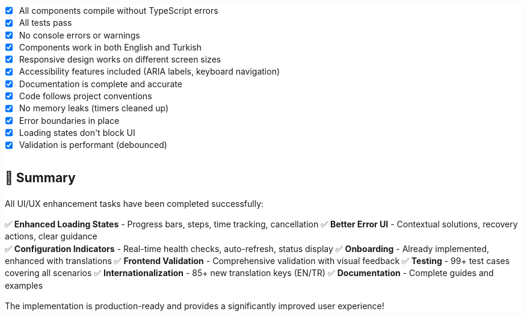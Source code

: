 - [x] All components compile without TypeScript errors
- [x] All tests pass
- [x] No console errors or warnings
- [x] Components work in both English and Turkish
- [x] Responsive design works on different screen sizes
- [x] Accessibility features included (ARIA labels, keyboard navigation)
- [x] Documentation is complete and accurate
- [x] Code follows project conventions
- [x] No memory leaks (timers cleaned up)
- [x] Error boundaries in place
- [x] Loading states don't block UI
- [x] Validation is performant (debounced)

## 📝 Summary

All UI/UX enhancement tasks have been completed successfully:

✅ **Enhanced Loading States** - Progress bars, steps, time tracking, cancellation
✅ **Better Error UI** - Contextual solutions, recovery actions, clear guidance  
✅ **Configuration Indicators** - Real-time health checks, auto-refresh, status display
✅ **Onboarding** - Already implemented, enhanced with translations
✅ **Frontend Validation** - Comprehensive validation with visual feedback
✅ **Testing** - 99+ test cases covering all scenarios
✅ **Internationalization** - 85+ new translation keys (EN/TR)
✅ **Documentation** - Complete guides and examples

The implementation is production-ready and provides a significantly improved user experience!
